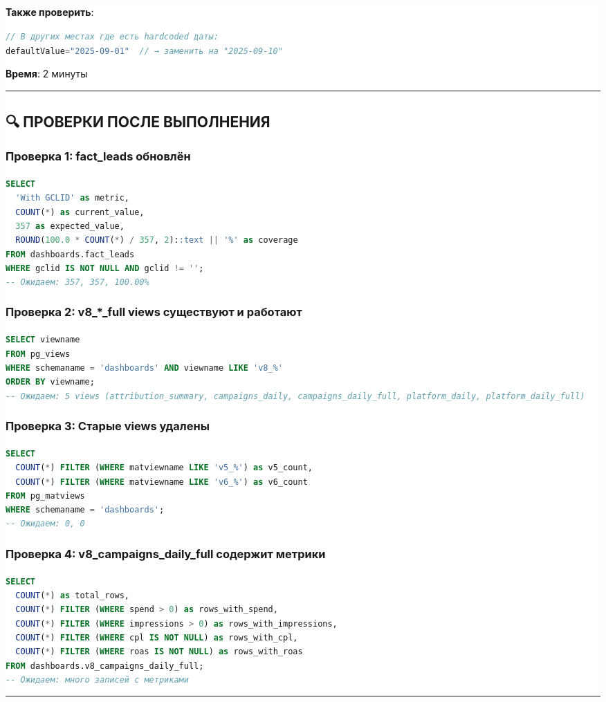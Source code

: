 **Также проверить**:
```typescript
// В других местах где есть hardcoded даты:
defaultValue="2025-09-01"  // → заменить на "2025-09-10"
```

**Время**: 2 минуты

---

## 🔍 ПРОВЕРКИ ПОСЛЕ ВЫПОЛНЕНИЯ

### Проверка 1: fact_leads обновлён
```sql
SELECT
  'With GCLID' as metric,
  COUNT(*) as current_value,
  357 as expected_value,
  ROUND(100.0 * COUNT(*) / 357, 2)::text || '%' as coverage
FROM dashboards.fact_leads
WHERE gclid IS NOT NULL AND gclid != '';
-- Ожидаем: 357, 357, 100.00%
```

### Проверка 2: v8_*_full views существуют и работают
```sql
SELECT viewname
FROM pg_views
WHERE schemaname = 'dashboards' AND viewname LIKE 'v8_%'
ORDER BY viewname;
-- Ожидаем: 5 views (attribution_summary, campaigns_daily, campaigns_daily_full, platform_daily, platform_daily_full)
```

### Проверка 3: Старые views удалены
```sql
SELECT
  COUNT(*) FILTER (WHERE matviewname LIKE 'v5_%') as v5_count,
  COUNT(*) FILTER (WHERE matviewname LIKE 'v6_%') as v6_count
FROM pg_matviews
WHERE schemaname = 'dashboards';
-- Ожидаем: 0, 0
```

### Проверка 4: v8_campaigns_daily_full содержит метрики
```sql
SELECT
  COUNT(*) as total_rows,
  COUNT(*) FILTER (WHERE spend > 0) as rows_with_spend,
  COUNT(*) FILTER (WHERE impressions > 0) as rows_with_impressions,
  COUNT(*) FILTER (WHERE cpl IS NOT NULL) as rows_with_cpl,
  COUNT(*) FILTER (WHERE roas IS NOT NULL) as rows_with_roas
FROM dashboards.v8_campaigns_daily_full;
-- Ожидаем: много записей с метриками
```

---